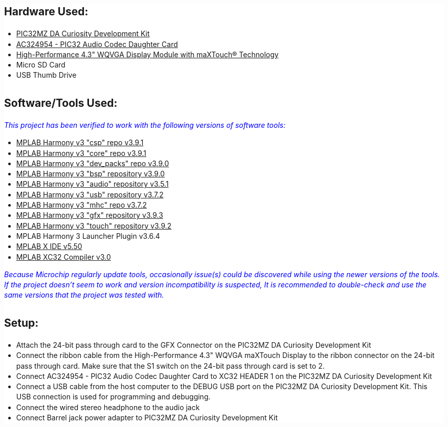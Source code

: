 
## Hardware Used:

- [PIC32MZ DA Curiosity Development Kit](https://www.microchip.com/DevelopmentTools/ProductDetails/PartNO/EV87D54A)
- [AC324954 - PIC32 Audio Codec Daughter Card](https://www.microchip.com/DevelopmentTools/ProductDetails/PartNO/AC324954)
- [High-Performance 4.3" WQVGA Display Module with maXTouch® Technology](https://www.microchip.com/DevelopmentTools/ProductDetails/PartNO/AC320005-4)
- Micro SD Card
- USB Thumb Drive

## Software/Tools Used:
<span style="color:blue"> *This project has been verified to work with the following versions of software tools:*</span>

 - [MPLAB Harmony v3 "csp" repo v3.9.1](https://github.com/Microchip-MPLAB-Harmony/csp/releases/tag/v3.9.1)
 - [MPLAB Harmony v3 "core" repo v3.9.1](https://github.com/Microchip-MPLAB-Harmony/core/releases/tag/v3.9.1)
 - [MPLAB Harmony v3 "dev_packs" repo v3.9.0](https://github.com/Microchip-MPLAB-Harmony/dev_packs/releases/tag/v3.9.0)
 - [MPLAB Harmony v3 "bsp" repository v3.9.0](https://github.com/Microchip-MPLAB-Harmony/bsp/releases/tag/v3.9.0)
 - [MPLAB Harmony v3 "audio" repository v3.5.1](https://github.com/Microchip-MPLAB-Harmony/audio/releases/tag/v3.5.1)
 - [MPLAB Harmony v3 "usb" repository v3.7.2](https://github.com/Microchip-MPLAB-Harmony/usb/releases/tag/v3.7.2)
 - [MPLAB Harmony v3 "mhc" repo v3.7.2](https://github.com/Microchip-MPLAB-Harmony/mhc/releases/tag/v3.7.2)
 - [MPLAB Harmony v3 "gfx" repository v3.9.3](https://github.com/Microchip-MPLAB-Harmony/gfx/releases/tag/v3.9.3)
 - [MPLAB Harmony v3 "touch" repository v3.9.2](https://github.com/Microchip-MPLAB-Harmony/touch/releases/tag/v3.9.2)
 - MPLAB Harmony 3 Launcher Plugin v3.6.4
 - [MPLAB X IDE v5.50](https://www.microchip.com/mplab/mplab-x-ide)
 - [MPLAB XC32 Compiler v3.0](https://www.microchip.com/mplab/compilers)

<span style="color:blue"> *Because Microchip regularly update tools, occasionally issue(s) could be discovered while using the newer versions of the tools. If the project doesn’t seem to work and version incompatibility is suspected, It is recommended to double-check and use the same versions that the project was tested with.* </span>

## Setup:
- Attach the 24-bit pass through card to the GFX Connector on the PIC32MZ DA Curiosity Development Kit
- Connect the ribbon cable from the High-Performance 4.3" WQVGA maXTouch Display to the ribbon connector on the 24-bit pass through card. Make sure that the S1 switch on the 24-bit pass through card is set to 2.
- Connect AC324954 - PIC32 Audio Codec Daughter Card to XC32 HEADER 1 on the PIC32MZ DA Curiosity Development Kit  
- Connect a USB cable from the host computer to the DEBUG USB port on the PIC32MZ DA Curiosity Development Kit. This USB connection is used for programming and debugging.
- Connect the wired stereo headphone to the audio jack  
- Connect Barrel jack power adapter to PIC32MZ DA Curiosity Development Kit
